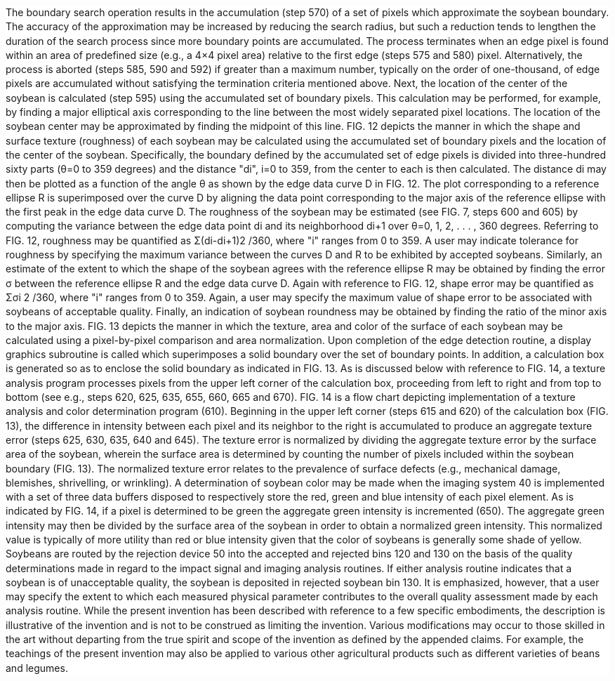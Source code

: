 The boundary search operation results in the accumulation (step 570) of a set of pixels which approximate the soybean boundary. The accuracy of the approximation may be increased by reducing the search radius, but such a reduction tends to lengthen the duration of the search process since more boundary points are accumulated. The process terminates when an edge pixel is found within an area of predefined size (e.g., a 4×4 pixel area) relative to the first edge (steps 575 and 580) pixel. Alternatively, the process is aborted (steps 585, 590 and 592) if greater than a maximum number, typically on the order of one-thousand, of edge pixels are accumulated without satisfying the termination criteria mentioned above.
Next, the location of the center of the soybean is calculated (step 595) using the accumulated set of boundary pixels. This calculation may be performed, for example, by finding a major elliptical axis corresponding to the line between the most widely separated pixel locations. The location of the soybean center may be approximated by finding the midpoint of this line.
FIG. 12 depicts the manner in which the shape and surface texture (roughness) of each soybean may be calculated using the accumulated set of boundary pixels and the location of the center of the soybean. Specifically, the boundary defined by the accumulated set of edge pixels is divided into three-hundred sixty parts (θ=0 to 359 degrees) and the distance "di", i=0 to 359, from the center to each is then calculated. The distance di may then be plotted as a function of the angle θ as shown by the edge data curve D in FIG. 12. The plot corresponding to a reference ellipse R is superimposed over the curve D by aligning the data point corresponding to the major axis of the reference ellipse with the first peak in the edge data curve D.
The roughness of the soybean may be estimated (see FIG. 7, steps 600 and 605) by computing the variance between the edge data point di and its neighborhood di+1 over θ=0, 1, 2, . . . , 360 degrees. Referring to FIG. 12, roughness may be quantified as Σ(di-di+1)2 /360, where "i" ranges from 0 to 359. A user may indicate tolerance for roughness by specifying the maximum variance between the curves D and R to be exhibited by accepted soybeans. Similarly, an estimate of the extent to which the shape of the soybean agrees with the reference ellipse R may be obtained by finding the error σ between the reference ellipse R and the edge data curve D. Again with reference to FIG. 12, shape error may be quantified as Σσi 2 /360, where "i" ranges from 0 to 359. Again, a user may specify the maximum value of shape error to be associated with soybeans of acceptable quality. Finally, an indication of soybean roundness may be obtained by finding the ratio of the minor axis to the major axis.
FIG. 13 depicts the manner in which the texture, area and color of the surface of each soybean may be calculated using a pixel-by-pixel comparison and area normalization. Upon completion of the edge detection routine, a display graphics subroutine is called which superimposes a solid boundary over the set of boundary points. In addition, a calculation box is generated so as to enclose the solid boundary as indicated in FIG. 13. As is discussed below with reference to FIG. 14, a texture analysis program processes pixels from the upper left corner of the calculation box, proceeding from left to right and from top to bottom (see e.g., steps 620, 625, 635, 655, 660, 665 and 670).
FIG. 14 is a flow chart depicting implementation of a texture analysis and color determination program (610). Beginning in the upper left corner (steps 615 and 620) of the calculation box (FIG. 13), the difference in intensity between each pixel and its neighbor to the right is accumulated to produce an aggregate texture error (steps 625, 630, 635, 640 and 645). The texture error is normalized by dividing the aggregate texture error by the surface area of the soybean, wherein the surface area is determined by counting the number of pixels included within the soybean boundary (FIG. 13). The normalized texture error relates to the prevalence of surface defects (e.g., mechanical damage, blemishes, shrivelling, or wrinkling).
A determination of soybean color may be made when the imaging system 40 is implemented with a set of three data buffers disposed to respectively store the red, green and blue intensity of each pixel element. As is indicated by FIG. 14, if a pixel is determined to be green the aggregate green intensity is incremented (650). The aggregate green intensity may then be divided by the surface area of the soybean in order to obtain a normalized green intensity. This normalized value is typically of more utility than red or blue intensity given that the color of soybeans is generally some shade of yellow.
Soybeans are routed by the rejection device 50 into the accepted and rejected bins 120 and 130 on the basis of the quality determinations made in regard to the impact signal and imaging analysis routines. If either analysis routine indicates that a soybean is of unacceptable quality, the soybean is deposited in rejected soybean bin 130. It is emphasized, however, that a user may specify the extent to which each measured physical parameter contributes to the overall quality assessment made by each analysis routine.
While the present invention has been described with reference to a few specific embodiments, the description is illustrative of the invention and is not to be construed as limiting the invention. Various modifications may occur to those skilled in the art without departing from the true spirit and scope of the invention as defined by the appended claims. For example, the teachings of the present invention may also be applied to various other agricultural products such as different varieties of beans and legumes.